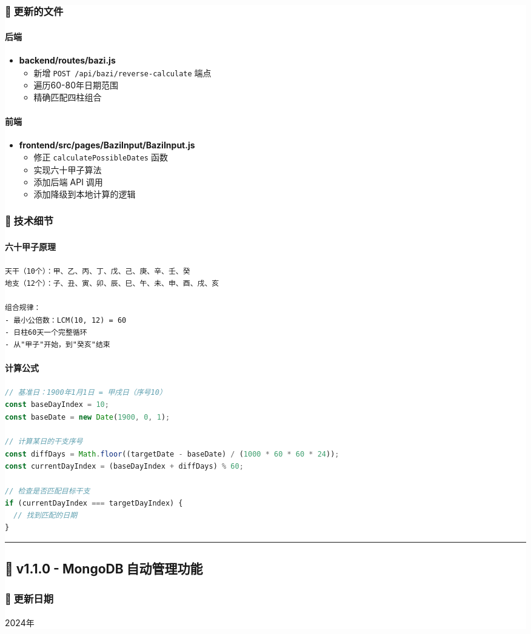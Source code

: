 ### 📝 更新的文件

#### 后端
- **backend/routes/bazi.js**
  - 新增 `POST /api/bazi/reverse-calculate` 端点
  - 遍历60-80年日期范围
  - 精确匹配四柱组合

#### 前端
- **frontend/src/pages/BaziInput/BaziInput.js**
  - 修正 `calculatePossibleDates` 函数
  - 实现六十甲子算法
  - 添加后端 API 调用
  - 添加降级到本地计算的逻辑

### 🔧 技术细节

#### 六十甲子原理
```
天干（10个）：甲、乙、丙、丁、戊、己、庚、辛、壬、癸
地支（12个）：子、丑、寅、卯、辰、巳、午、未、申、酉、戌、亥

组合规律：
- 最小公倍数：LCM(10, 12) = 60
- 日柱60天一个完整循环
- 从"甲子"开始，到"癸亥"结束
```

#### 计算公式
```javascript
// 基准日：1900年1月1日 = 甲戌日（序号10）
const baseDayIndex = 10;
const baseDate = new Date(1900, 0, 1);

// 计算某日的干支序号
const diffDays = Math.floor((targetDate - baseDate) / (1000 * 60 * 60 * 24));
const currentDayIndex = (baseDayIndex + diffDays) % 60;

// 检查是否匹配目标干支
if (currentDayIndex === targetDayIndex) {
  // 找到匹配的日期
}
```

---

## 🎉 v1.1.0 - MongoDB 自动管理功能

### 📅 更新日期
2024年
